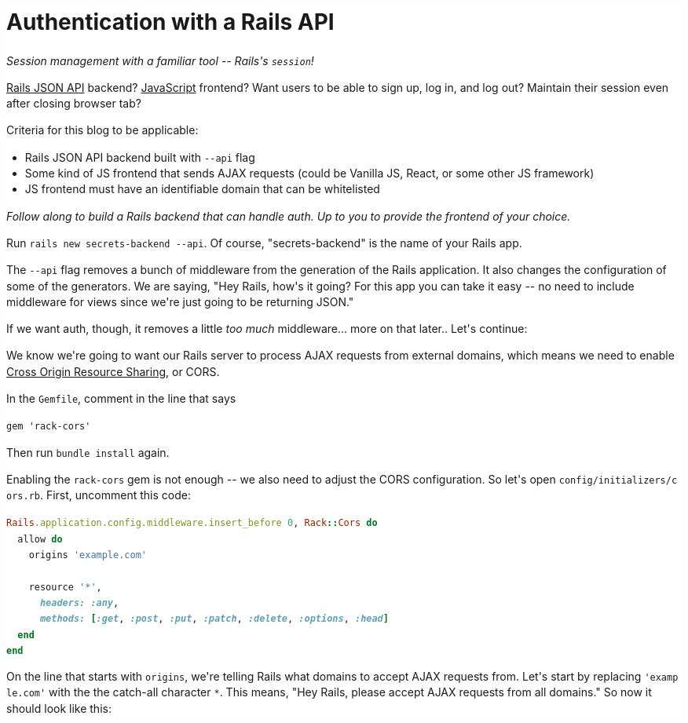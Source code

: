 # Authentication with a Rails API
_Session management with a familiar tool -- Rails's `session`!_

[Rails JSON API] backend?
[JavaScript] frontend?
Want users to be able to sign up, log in, and log out?  Maintain their session even after closing browser tab?

Criteria for this blog to be applicable:

- Rails JSON API backend built with `--api` flag
- Some kind of JS frontend that sends AJAX requests (could be Vanilla JS, React, or some other JS framework)
- JS frontend must have an identifiable domain that can be whitelisted

_Follow along to build a Rails backend that can handle auth.  Up to you to provide the frontend of your choice._

Run `rails new secrets-backend --api`.
Of course, "secrets-backend" is the name of your Rails app.

The `--api` flag removes a bunch of middleware from the generation of the Rails application.  It also changes the configuration of some of the generators.  We are saying, "Hey Rails, how's it going?  For this app you can take it easy -- no need to include middleware for views since we're just going to be returning JSON."

If we want auth, though, it removes a little _too much_ middleware... more on that later.. Let's continue:

We know we're going to want our Rails server to process AJAX requests from external domains, which means we need to enable [Cross Origin Resource Sharing], or CORS.

In the `Gemfile`, comment in the line that says

`gem 'rack-cors'`

Then run `bundle install` again.

Enabling the `rack-cors` gem is not enough -- we also need to adjust the CORS configuration.  So let's open `config/initializers/cors.rb`.  First, uncomment this code:
```ruby
Rails.application.config.middleware.insert_before 0, Rack::Cors do
  allow do
    origins 'example.com'

    resource '*',
      headers: :any,
      methods: [:get, :post, :put, :patch, :delete, :options, :head]
  end
end
```

On the line that starts with `origins`, we're telling Rails what domains to accept AJAX requests from.  Let's start by replacing `'example.com'` with the the catch-all character `*`.  This means, "Hey Rails, please accept AJAX requests from all domains."  So now it should look like this:


[Rails JSON API]: https://guides.rubyonrails.org/api_app.html
[React]: https://reactjs.org
[Jbuilder]: https://github.com/rails/jbuilder
[`#to_json`]: https://apidock.com/rails/ActiveRecord/Serialization/to_json
[Cross Origin Resource Sharing]: https://developer.mozilla.org/en-US/docs/Web/HTTP/CORS
[Aysychronous JavaScript and XML]: https://developer.mozilla.org/en-US/docs/Glossary/AJAX
[jQuery's `.ajax()`]: https://api.jquery.com/jquery.ajax/
[read the docs]: https://github.com/codahale/bcrypt-ruby
[wrap params]: https://api.rubyonrails.org/v5.2.3/classes/ActionController/ParamsWrapper.html
["strong params"]: https://edgeapi.rubyonrails.org/classes/ActionController/StrongParameters.html
[`ActionDispatch::Request::Session`]: https://github.com/rails/rails/blob/master/actionpack/lib/action_dispatch/request/session.rb
[`#reset_session`]: https://apidock.com/rails/ActionController/Base/reset_session
[Fetch API]: https://developer.mozilla.org/en-US/docs/Web/API/Fetch_API
[FastJsonapi]: https://github.com/Netflix/fast_jsonapi
[`CookieStore`]: https://api.rubyonrails.org/v5.2.1/classes/ActionDispatch/Session/CookieStore.html
[Ruby on Rails]: https://rubyonrails.org
[JavaScript]: https://developer.mozilla.org/en-US/docs/Web/JavaScript
[Redux]: https://redux.js.org
[MDN's "Using Fetch"]: https://developer.mozilla.org/en-US/docs/Web/API/Fetch_API/Using_Fetch
["init option"]: https://developer.mozilla.org/en-US/docs/Web/API/WindowOrWorkerGlobalScope/fetch#Parameters
[WindowOrWorkerGlobalScope.fetch()]: https://developer.mozilla.org/en-US/docs/Web/API/WindowOrWorkerGlobalScope/fetch#Parameters
[HTTPS]: https://www.globalsign.com/en/blog/the-difference-between-http-and-https/
[MDN's "Request.credentials"]: https://developer.mozilla.org/en-US/docs/Web/API/Request/credentials
[XSS attack]: https://humanwhocodes.com/blog/2009/05/12/cookies-and-security/
[Rails's `session` hash]: https://guides.rubyonrails.org/security.html#sessions
[use POST as our HTTP method for logout]: https://softwareengineering.stackexchange.com/questions/196871/what-http-verb-should-the-route-to-log-out-of-your-web-app-be
[compare MDN's descriptions of HTTP methods]: https://developer.mozilla.org/en-US/docs/Web/HTTP/Methods
[read]: https://stackoverflow.com/questions/15098392/which-http-method-should-login-and-logout-actions-use-in-a-restful-setup?noredirect=1&lq=1
[more]: https://stackoverflow.com/questions/3521290/logout-get-or-post/14587231#14587231
[about it]: https://stackoverflow.com/questions/7140074/restfully-design-login-or-register-resources